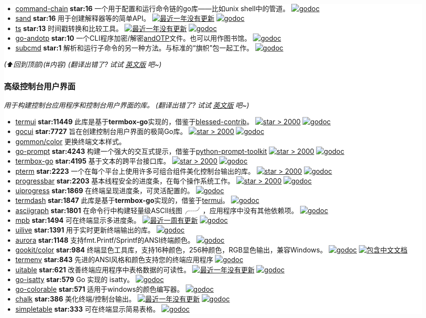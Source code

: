 * [command-chain](https://github.com/rainu/go-command-chain) **star:16** 一个用于配置和运行命令链的go库——比如unix shell中的管道。   [![godoc][GoDoc]](https://godoc.org/github.com/rainu/go-command-chain)
* [sand](https://github.com/Zaba505/sand) **star:16** 用于创建解释器等的简单API。   [![最近一年没有更新][Yellow]](https://github.com/Zaba505/sand)   [![godoc][GoDoc]](https://godoc.org/github.com/Zaba505/sand)
* [ts](https://github.com/liujianping/ts) **star:13** 时间戳转换和比较工具。   [![最近一年没有更新][Yellow]](https://github.com/liujianping/ts)   [![godoc][GoDoc]](https://godoc.org/github.com/liujianping/ts)
* [go-andotp](https://github.com/grijul/go-andotp) **star:10** 一个CLI程序加密/解密[andOTP](https://github.com/andOTP/andOTP)文件。也可以用作图书馆。   [![godoc][GoDoc]](https://godoc.org/github.com/grijul/go-andotp)
* [subcmd](https://github.com/bobg/subcmd) **star:1** 解析和运行子命令的另一种方法。与标准的“旗帜”包一起工作。   [![godoc][GoDoc]](https://godoc.org/github.com/bobg/subcmd)

**(⬆回到顶部)(#内容)* (翻译出错了? 试试 [英文版](README_EN.md#standard-cli) 吧~)*

### 高级控制台用户界面

*用于构建控制台应用程序和控制台用户界面的库。 (翻译出错了? 试试 [英文版](README_EN.md#advanced-console-uis) 吧~)*

* [termui](https://github.com/gizak/termui) **star:11449** 此库是基于**termbox-go**实现的，借鉴于[blessed-contrib](https://github.com/yaronn/blessed-contrib)。   [![star > 2000][Awesome]](https://github.com/gizak/termui)   [![godoc][GoDoc]](https://godoc.org/github.com/gizak/termui)
* [gocui](https://github.com/jroimartin/gocui) **star:7727** 旨在创建控制台用户界面的极简Go库。   [![star > 2000][Awesome]](https://github.com/jroimartin/gocui)   [![godoc][GoDoc]](https://godoc.org/github.com/jroimartin/gocui)
* [gommon/color](https://github.com/labstack/gommon/tree/master/color)  更换终端文本样式。
* [go-prompt](https://github.com/c-bata/go-prompt) **star:4243** 构建一个强大的交互式提示，借鉴于[python-prompt-toolkit](https://github.com/jonathanslenders/python-prompt-toolkit)   [![star > 2000][Awesome]](https://github.com/c-bata/go-prompt)   [![godoc][GoDoc]](https://godoc.org/github.com/c-bata/go-prompt)
* [termbox-go](https://github.com/nsf/termbox-go) **star:4195** 基于文本的跨平台接口库。   [![star > 2000][Awesome]](https://github.com/nsf/termbox-go)   [![godoc][GoDoc]](https://godoc.org/github.com/nsf/termbox-go)
* [pterm](https://github.com/pterm/pterm) **star:2223** 一个在每个平台上使用许多可组合组件美化控制台输出的库。   [![star > 2000][Awesome]](https://github.com/pterm/pterm)   [![godoc][GoDoc]](https://godoc.org/github.com/pterm/pterm)
* [progressbar](https://github.com/schollz/progressbar) **star:2203** 基本线程安全的进度条，在每个操作系统工作。   [![star > 2000][Awesome]](https://github.com/schollz/progressbar)   [![godoc][GoDoc]](https://godoc.org/github.com/schollz/progressbar)
* [uiprogress](https://github.com/gosuri/uiprogress) **star:1869** 在终端呈现进度条，可灵活配置的。   [![godoc][GoDoc]](https://godoc.org/github.com/gosuri/uiprogress)
* [termdash](https://github.com/mum4k/termdash) **star:1847** 此库是基于**termbox-go**实现的，借鉴于[termui](https://github.com/gizak/termui)。   [![godoc][GoDoc]](https://godoc.org/github.com/mum4k/termdash)
* [asciigraph](https://github.com/guptarohit/asciigraph) **star:1801** 在命令行中构建轻量级ASCII线图╭┈╯，应用程序中没有其他依赖项。   [![godoc][GoDoc]](https://godoc.org/github.com/guptarohit/asciigraph)
* [mpb](https://github.com/vbauerster/mpb) **star:1494** 可在终端显示多进度条。   [![最近一周有更新][Green]](https://github.com/vbauerster/mpb)   [![godoc][GoDoc]](https://godoc.org/github.com/vbauerster/mpb)
* [uilive](https://github.com/gosuri/uilive) **star:1391** 用于实时更新终端输出的库。   [![godoc][GoDoc]](https://godoc.org/github.com/gosuri/uilive)
* [aurora](https://github.com/logrusorgru/aurora) **star:1148** 支持fmt.Printf/Sprintf的ANSI终端颜色。   [![godoc][GoDoc]](https://godoc.org/github.com/logrusorgru/aurora)
* [gookit/color](https://github.com/gookit/color) **star:984** 终端显色工具库，支持16种颜色，256种颜色，RGB显色输出，兼容Windows。   [![godoc][GoDoc]](https://godoc.org/github.com/gookit/color)   [![包含中文文档][CN]](https://github.com/gookit/color)
* [termenv](https://github.com/muesli/termenv) **star:843** 先进的ANSI风格和颜色支持您的终端应用程序   [![godoc][GoDoc]](https://godoc.org/github.com/muesli/termenv)
* [uitable](https://github.com/gosuri/uitable) **star:621** 改善终端应用程序中表格数据的可读性。   [![最近一年没有更新][Yellow]](https://github.com/gosuri/uitable)   [![godoc][GoDoc]](https://godoc.org/github.com/gosuri/uitable)
* [go-isatty](https://github.com/mattn/go-isatty) **star:579** Go 实现的 isatty。   [![godoc][GoDoc]](https://godoc.org/github.com/mattn/go-isatty)
* [go-colorable](https://github.com/mattn/go-colorable) **star:571** 适用于windows的颜色编写器。   [![godoc][GoDoc]](https://godoc.org/github.com/mattn/go-colorable)
* [chalk](https://github.com/ttacon/chalk) **star:386** 美化终端/控制台输出。   [![最近一年没有更新][Yellow]](https://github.com/ttacon/chalk)   [![godoc][GoDoc]](https://godoc.org/github.com/ttacon/chalk)
* [simpletable](https://github.com/alexeyco/simpletable) **star:333** 可在终端显示简易表格。   [![godoc][GoDoc]](https://godoc.org/github.com/alexeyco/simpletable)

[Awesome]: https://cdn.jsdelivr.net/gh/yinggaozhen/awesome-go-cn@1.4.1/docs/awesome.svg "star > 2000"
[Green]: https://cdn.jsdelivr.net/gh/yinggaozhen/awesome-go-cn@1.1/docs/Green.svg "最近一周有更新"
[Yellow]: https://cdn.jsdelivr.net/gh/yinggaozhen/awesome-go-cn@1.1/docs/Yellow.svg "最近一年没有更新"
[CN]: https://cdn.jsdelivr.net/gh/yinggaozhen/awesome-go-cn@1.1/docs/Cn.svg "包含中文文档"
[Archived]: https://cdn.jsdelivr.net/gh/yinggaozhen/awesome-go-cn@1.2.1/docs/archived.svg "项目已归档"
[GoDoc]: https://cdn.jsdelivr.net/gh/yinggaozhen/awesome-go-cn@1.3.0/docs/DOC.svg "godoc文档地址"